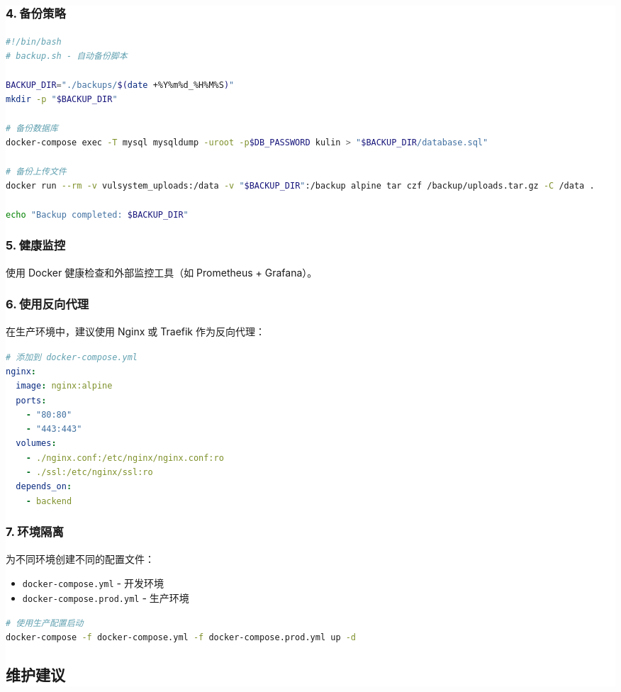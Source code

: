 ### 4. 备份策略

```bash
#!/bin/bash
# backup.sh - 自动备份脚本

BACKUP_DIR="./backups/$(date +%Y%m%d_%H%M%S)"
mkdir -p "$BACKUP_DIR"

# 备份数据库
docker-compose exec -T mysql mysqldump -uroot -p$DB_PASSWORD kulin > "$BACKUP_DIR/database.sql"

# 备份上传文件
docker run --rm -v vulsystem_uploads:/data -v "$BACKUP_DIR":/backup alpine tar czf /backup/uploads.tar.gz -C /data .

echo "Backup completed: $BACKUP_DIR"
```

### 5. 健康监控

使用 Docker 健康检查和外部监控工具（如 Prometheus + Grafana）。

### 6. 使用反向代理

在生产环境中，建议使用 Nginx 或 Traefik 作为反向代理：

```yaml
# 添加到 docker-compose.yml
nginx:
  image: nginx:alpine
  ports:
    - "80:80"
    - "443:443"
  volumes:
    - ./nginx.conf:/etc/nginx/nginx.conf:ro
    - ./ssl:/etc/nginx/ssl:ro
  depends_on:
    - backend
```

### 7. 环境隔离

为不同环境创建不同的配置文件：
- `docker-compose.yml` - 开发环境
- `docker-compose.prod.yml` - 生产环境

```bash
# 使用生产配置启动
docker-compose -f docker-compose.yml -f docker-compose.prod.yml up -d
```

## 维护建议
